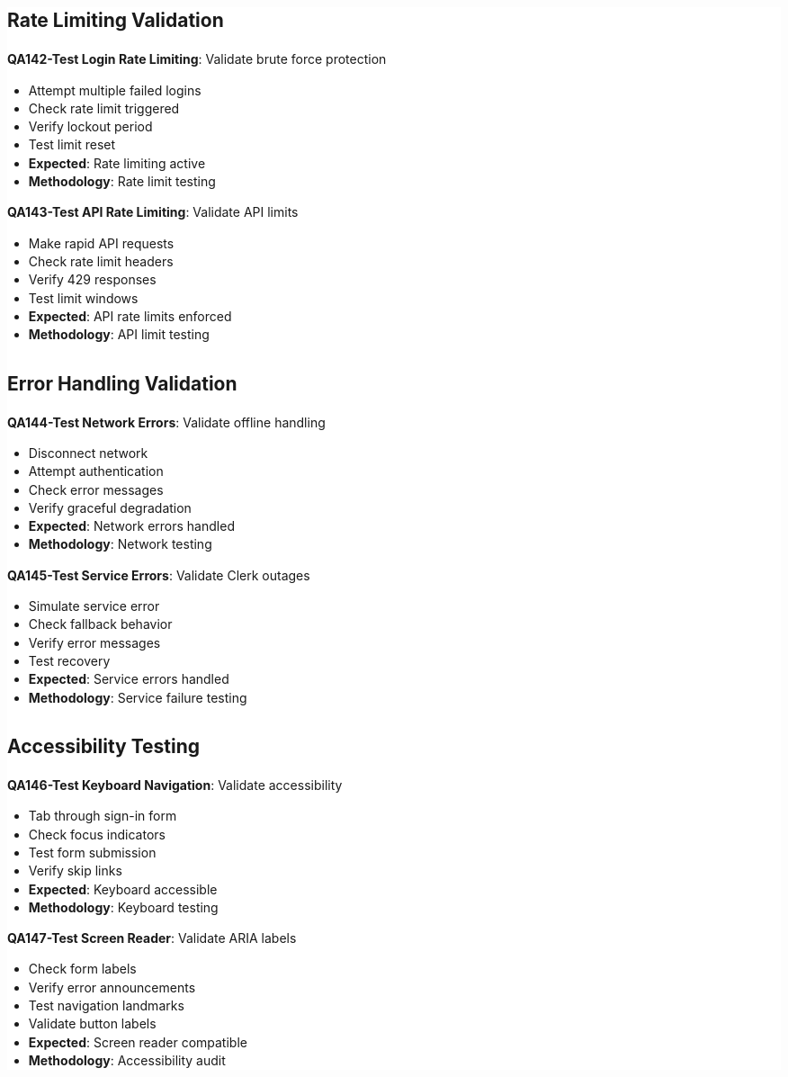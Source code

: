 ## Rate Limiting Validation

**QA142-Test Login Rate Limiting**: Validate brute force protection
- Attempt multiple failed logins
- Check rate limit triggered
- Verify lockout period
- Test limit reset
- **Expected**: Rate limiting active
- **Methodology**: Rate limit testing

**QA143-Test API Rate Limiting**: Validate API limits
- Make rapid API requests
- Check rate limit headers
- Verify 429 responses
- Test limit windows
- **Expected**: API rate limits enforced
- **Methodology**: API limit testing

## Error Handling Validation

**QA144-Test Network Errors**: Validate offline handling
- Disconnect network
- Attempt authentication
- Check error messages
- Verify graceful degradation
- **Expected**: Network errors handled
- **Methodology**: Network testing

**QA145-Test Service Errors**: Validate Clerk outages
- Simulate service error
- Check fallback behavior
- Verify error messages
- Test recovery
- **Expected**: Service errors handled
- **Methodology**: Service failure testing

## Accessibility Testing

**QA146-Test Keyboard Navigation**: Validate accessibility
- Tab through sign-in form
- Check focus indicators
- Test form submission
- Verify skip links
- **Expected**: Keyboard accessible
- **Methodology**: Keyboard testing

**QA147-Test Screen Reader**: Validate ARIA labels
- Check form labels
- Verify error announcements
- Test navigation landmarks
- Validate button labels
- **Expected**: Screen reader compatible
- **Methodology**: Accessibility audit
